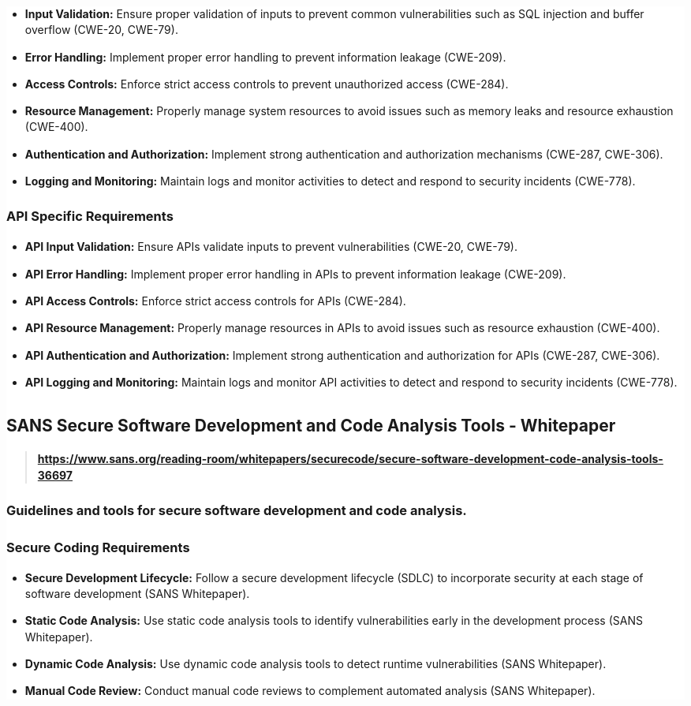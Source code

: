 - **Input Validation:** Ensure proper validation of inputs to prevent common vulnerabilities such as SQL injection and buffer overflow (CWE-20, CWE-79).

- **Error Handling:** Implement proper error handling to prevent information leakage (CWE-209).

- **Access Controls:** Enforce strict access controls to prevent unauthorized access (CWE-284).

- **Resource Management:** Properly manage system resources to avoid issues such as memory leaks and resource exhaustion (CWE-400).

- **Authentication and Authorization:** Implement strong authentication and authorization mechanisms (CWE-287, CWE-306).

- **Logging and Monitoring:** Maintain logs and monitor activities to detect and respond to security incidents (CWE-778).

### API Specific Requirements

- **API Input Validation:** Ensure APIs validate inputs to prevent vulnerabilities (CWE-20, CWE-79).

- **API Error Handling:** Implement proper error handling in APIs to prevent information leakage (CWE-209).

- **API Access Controls:** Enforce strict access controls for APIs (CWE-284).

- **API Resource Management:** Properly manage resources in APIs to avoid issues such as resource exhaustion (CWE-400).

- **API Authentication and Authorization:** Implement strong authentication and authorization for APIs (CWE-287, CWE-306).

- **API Logging and Monitoring:** Maintain logs and monitor API activities to detect and respond to security incidents (CWE-778).

## SANS Secure Software Development and Code Analysis Tools - Whitepaper

> **https://www.sans.org/reading-room/whitepapers/securecode/secure-software-development-code-analysis-tools-36697**

### Guidelines and tools for secure software development and code analysis.

### Secure Coding Requirements

- **Secure Development Lifecycle:** Follow a secure development lifecycle (SDLC) to incorporate security at each stage of software development (SANS Whitepaper).

- **Static Code Analysis:** Use static code analysis tools to identify vulnerabilities early in the development process (SANS Whitepaper).

- **Dynamic Code Analysis:** Use dynamic code analysis tools to detect runtime vulnerabilities (SANS Whitepaper).

- **Manual Code Review:** Conduct manual code reviews to complement automated analysis (SANS Whitepaper).
